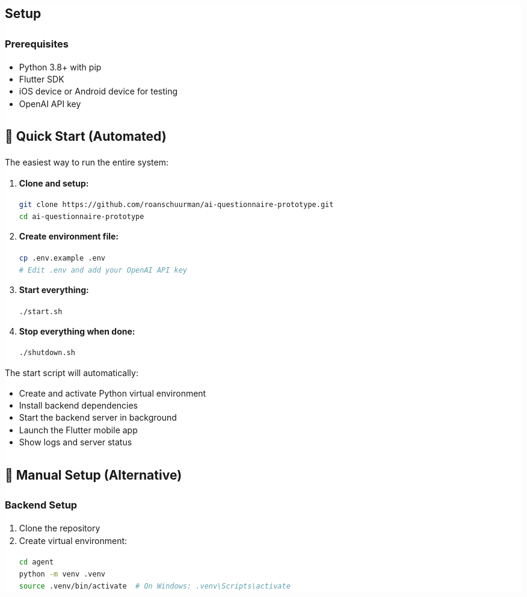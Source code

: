 ## Setup

### Prerequisites

- Python 3.8+ with pip
- Flutter SDK
- iOS device or Android device for testing
- OpenAI API key

## 🚀 Quick Start (Automated)

The easiest way to run the entire system:

1. **Clone and setup:**
   ```bash
   git clone https://github.com/roanschuurman/ai-questionnaire-prototype.git
   cd ai-questionnaire-prototype
   ```

2. **Create environment file:**
   ```bash
   cp .env.example .env
   # Edit .env and add your OpenAI API key
   ```

3. **Start everything:**
   ```bash
   ./start.sh
   ```

4. **Stop everything when done:**
   ```bash
   ./shutdown.sh
   ```

The start script will automatically:
- Create and activate Python virtual environment
- Install backend dependencies
- Start the backend server in background
- Launch the Flutter mobile app
- Show logs and server status

## 🔧 Manual Setup (Alternative)

### Backend Setup

1. Clone the repository
2. Create virtual environment:
   ```bash
   cd agent
   python -m venv .venv
   source .venv/bin/activate  # On Windows: .venv\Scripts\activate
   ```
